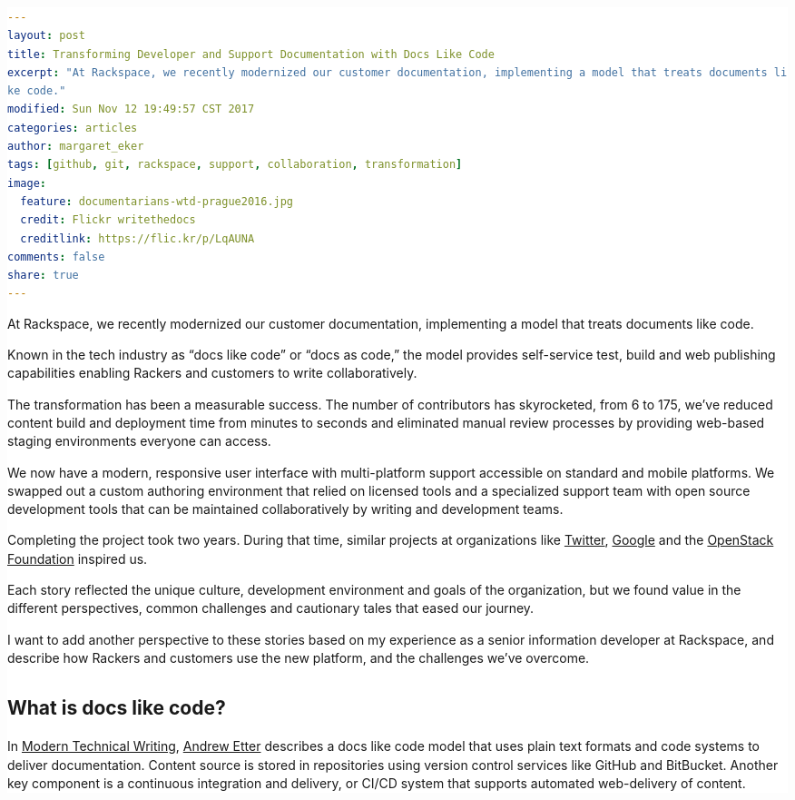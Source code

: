 ```yaml
---
layout: post
title: Transforming Developer and Support Documentation with Docs Like Code
excerpt: "At Rackspace, we recently modernized our customer documentation, implementing a model that treats documents like code."
modified: Sun Nov 12 19:49:57 CST 2017
categories: articles
author: margaret_eker
tags: [github, git, rackspace, support, collaboration, transformation]
image:
  feature: documentarians-wtd-prague2016.jpg
  credit: Flickr writethedocs
  creditlink: https://flic.kr/p/LqAUNA
comments: false
share: true
---
```


At Rackspace, we recently modernized our customer documentation, implementing a model that treats documents like code.

Known in the tech industry as “docs like code” or “docs as code,” the model provides self-service test, build and web publishing capabilities enabling Rackers and customers to write collaboratively.

The transformation has been a measurable success. The number of contributors has skyrocketed, from 6 to 175, we’ve reduced content build and deployment time from minutes to seconds and eliminated manual review processes by providing web-based staging environments everyone can access.

We now have a modern, responsive user interface with multi-platform support accessible on standard and mobile platforms. We swapped out a custom authoring environment that relied on licensed tools and a specialized support team with open source development tools that can be maintained collaboratively by writing and development teams.

Completing the project took two years. During that time, similar projects at organizations like [Twitter](https://www.youtube.com/watch?v=6y4eQ6gYwdU&index=1&list=PLmV2D6sIiX3UkFCMqq5at0xYgsMqAr6Jf), [Google](https://www.youtube.com/watch?v=EnB8GtPuauw&list=PLmV2D6sIiX3UW1kPWlhzyo4lr6e3US6re&index=14) and the [OpenStack Foundation](https://opensource.com/business/15/4/git-and-github-open-source-documentation-reviews) inspired us.

Each story reflected the unique culture, development environment and goals of the organization, but we found value in the different perspectives, common challenges and cautionary tales that eased our journey.

I want to add another perspective to these stories based on my experience as a senior information developer at Rackspace, and describe how Rackers and customers use the new platform, and the challenges we’ve overcome.

## What is docs like code?

In [Modern Technical Writing](https://www.amazon.com/Modern-Technical-Writing-Introduction-Documentation-ebook/dp/B01A2QL9SS?tag=viglink124746-20), [Andrew Etter](https://www.linkedin.com/in/andrew-etter-0a013349) describes a docs like code model that uses plain text formats and code systems to deliver documentation. Content source is stored in repositories using version control services like GitHub and BitBucket. Another key component is a continuous integration and delivery, or CI/CD system that supports automated web-delivery of content.
